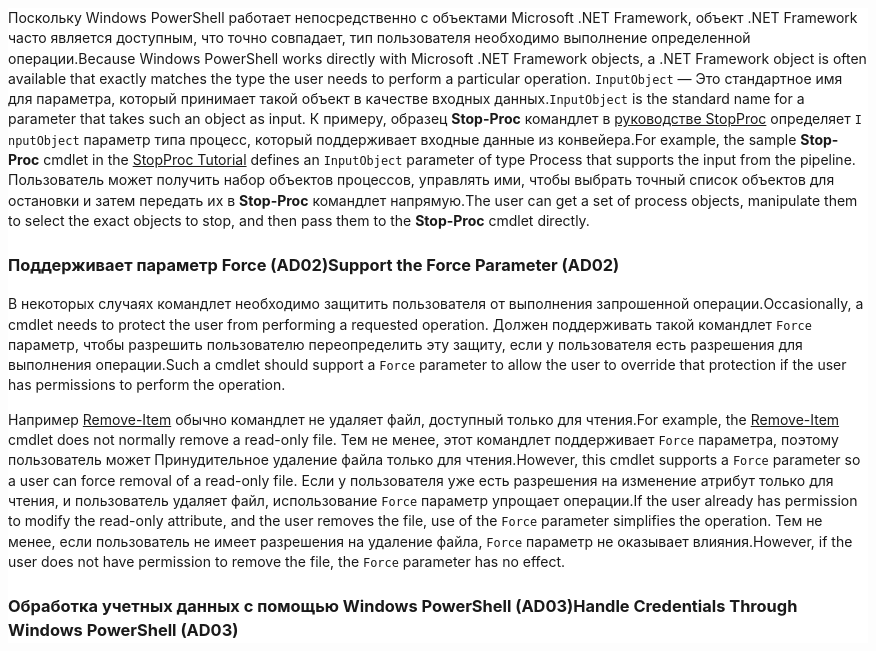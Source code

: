 <span data-ttu-id="dde8d-122">Поскольку Windows PowerShell работает непосредственно с объектами Microsoft .NET Framework, объект .NET Framework часто является доступным, что точно совпадает, тип пользователя необходимо выполнение определенной операции.</span><span class="sxs-lookup"><span data-stu-id="dde8d-122">Because Windows PowerShell works directly with Microsoft .NET Framework objects, a .NET Framework object is often available that exactly matches the type the user needs to perform a particular operation.</span></span> <span data-ttu-id="dde8d-123">`InputObject` — Это стандартное имя для параметра, который принимает такой объект в качестве входных данных.</span><span class="sxs-lookup"><span data-stu-id="dde8d-123">`InputObject` is the standard name for a parameter that takes such an object as input.</span></span> <span data-ttu-id="dde8d-124">К примеру, образец **Stop-Proc** командлет в [руководстве StopProc](./stopproc-tutorial.md) определяет `InputObject` параметр типа процесс, который поддерживает входные данные из конвейера.</span><span class="sxs-lookup"><span data-stu-id="dde8d-124">For example, the sample **Stop-Proc** cmdlet in the [StopProc Tutorial](./stopproc-tutorial.md) defines an `InputObject` parameter of type Process that supports the input from the pipeline.</span></span> <span data-ttu-id="dde8d-125">Пользователь может получить набор объектов процессов, управлять ими, чтобы выбрать точный список объектов для остановки и затем передать их в **Stop-Proc** командлет напрямую.</span><span class="sxs-lookup"><span data-stu-id="dde8d-125">The user can get a set of process objects, manipulate them to select the exact objects to stop, and then pass them to the **Stop-Proc** cmdlet directly.</span></span>

### <a name="support-the-force-parameter-ad02"></a><span data-ttu-id="dde8d-126">Поддерживает параметр Force (AD02)</span><span class="sxs-lookup"><span data-stu-id="dde8d-126">Support the Force Parameter (AD02)</span></span>

<span data-ttu-id="dde8d-127">В некоторых случаях командлет необходимо защитить пользователя от выполнения запрошенной операции.</span><span class="sxs-lookup"><span data-stu-id="dde8d-127">Occasionally, a cmdlet needs to protect the user from performing a requested operation.</span></span> <span data-ttu-id="dde8d-128">Должен поддерживать такой командлет `Force` параметр, чтобы разрешить пользователю переопределить эту защиту, если у пользователя есть разрешения для выполнения операции.</span><span class="sxs-lookup"><span data-stu-id="dde8d-128">Such a cmdlet should support a `Force` parameter to allow the user to override that protection if the user has permissions to perform the operation.</span></span>

<span data-ttu-id="dde8d-129">Например [Remove-Item](/powershell/module/microsoft.powershell.management/remove-item) обычно командлет не удаляет файл, доступный только для чтения.</span><span class="sxs-lookup"><span data-stu-id="dde8d-129">For example, the [Remove-Item](/powershell/module/microsoft.powershell.management/remove-item) cmdlet does not normally remove a read-only file.</span></span> <span data-ttu-id="dde8d-130">Тем не менее, этот командлет поддерживает `Force` параметра, поэтому пользователь может Принудительное удаление файла только для чтения.</span><span class="sxs-lookup"><span data-stu-id="dde8d-130">However, this cmdlet supports a `Force` parameter so a user can force removal of a read-only file.</span></span> <span data-ttu-id="dde8d-131">Если у пользователя уже есть разрешения на изменение атрибут только для чтения, и пользователь удаляет файл, использование `Force` параметр упрощает операции.</span><span class="sxs-lookup"><span data-stu-id="dde8d-131">If the user already has permission to modify the read-only attribute, and the user removes the file, use of the `Force` parameter simplifies the operation.</span></span> <span data-ttu-id="dde8d-132">Тем не менее, если пользователь не имеет разрешения на удаление файла, `Force` параметр не оказывает влияния.</span><span class="sxs-lookup"><span data-stu-id="dde8d-132">However, if the user does not have permission to remove the file, the `Force` parameter has no effect.</span></span>

### <a name="handle-credentials-through-windows-powershell-ad03"></a><span data-ttu-id="dde8d-133">Обработка учетных данных с помощью Windows PowerShell (AD03)</span><span class="sxs-lookup"><span data-stu-id="dde8d-133">Handle Credentials Through Windows PowerShell (AD03)</span></span>
